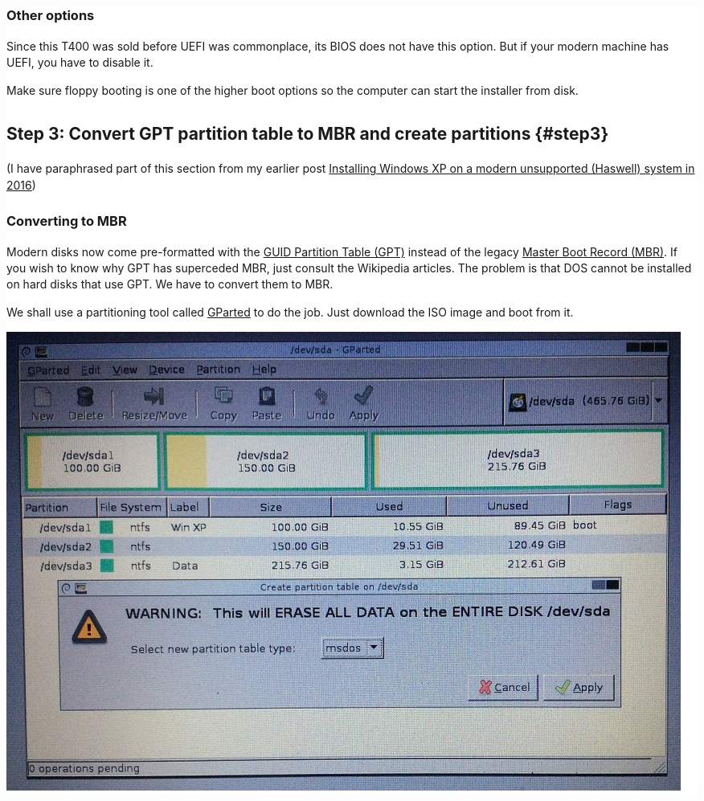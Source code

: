 ### Other options

Since this T400 was sold before UEFI was commonplace, its BIOS does not have this option. But if your modern machine has UEFI, you have to disable it.

Make sure floppy booting is one of the higher boot options so the computer can start the installer from disk.

## Step 3: Convert GPT partition table to MBR and create partitions {#step3}

(I have paraphrased part of this section from my earlier post [Installing Windows XP on a modern unsupported (Haswell) system in 2016](/2016/04/installing-windows-xp-on-a-modern-unsupported-haswell-system-in-2016/))

### Converting to MBR

Modern disks now come pre-formatted with the [GUID Partition Table (GPT)](https://en.wikipedia.org/wiki/GUID_Partition_Table) instead of the legacy [Master Boot Record (MBR)](https://en.wikipedia.org/wiki/Master_boot_record). If you wish to know why GPT has superceded MBR, just consult the Wikipedia articles. The problem is that DOS cannot be installed on hard disks that use GPT. We have to convert them to MBR.

We shall use a partitioning tool called [GParted](http://gparted.org/) to do the job. Just download the ISO image and boot from it.

[![modernxp_gparted](images/modernxp_gparted.jpg)](images/modernxp_gparted.jpg)
